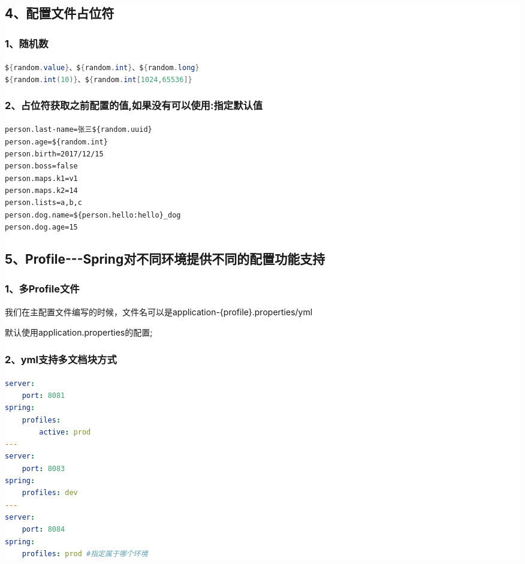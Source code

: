 

## 4、配置文件占位符

### 1、随机数

```java
${random.value}、${random.int}、${random.long}
${random.int(10)}、${random.int[1024,65536]}
```

### 2、占位符获取之前配置的值,如果没有可以使用:指定默认值

```properties
person.last-name=张三${random.uuid}
person.age=${random.int}
person.birth=2017/12/15
person.boss=false
person.maps.k1=v1
person.maps.k2=14
person.lists=a,b,c
person.dog.name=${person.hello:hello}_dog
person.dog.age=15
```

## 5、Profile---Spring对不同环境提供不同的配置功能支持

### 1、多Profile文件

我们在主配置文件编写的时候，文件名可以是application-{profile}.properties/yml

默认使用application.properties的配置;



### 2、yml支持多文档块方式

```yaml
server:
    port: 8081
spring:
    profiles:
        active: prod
---
server:
    port: 8083
spring:
    profiles: dev
---
server:
    port: 8084
spring:
    profiles: prod #指定属于哪个环境
```
